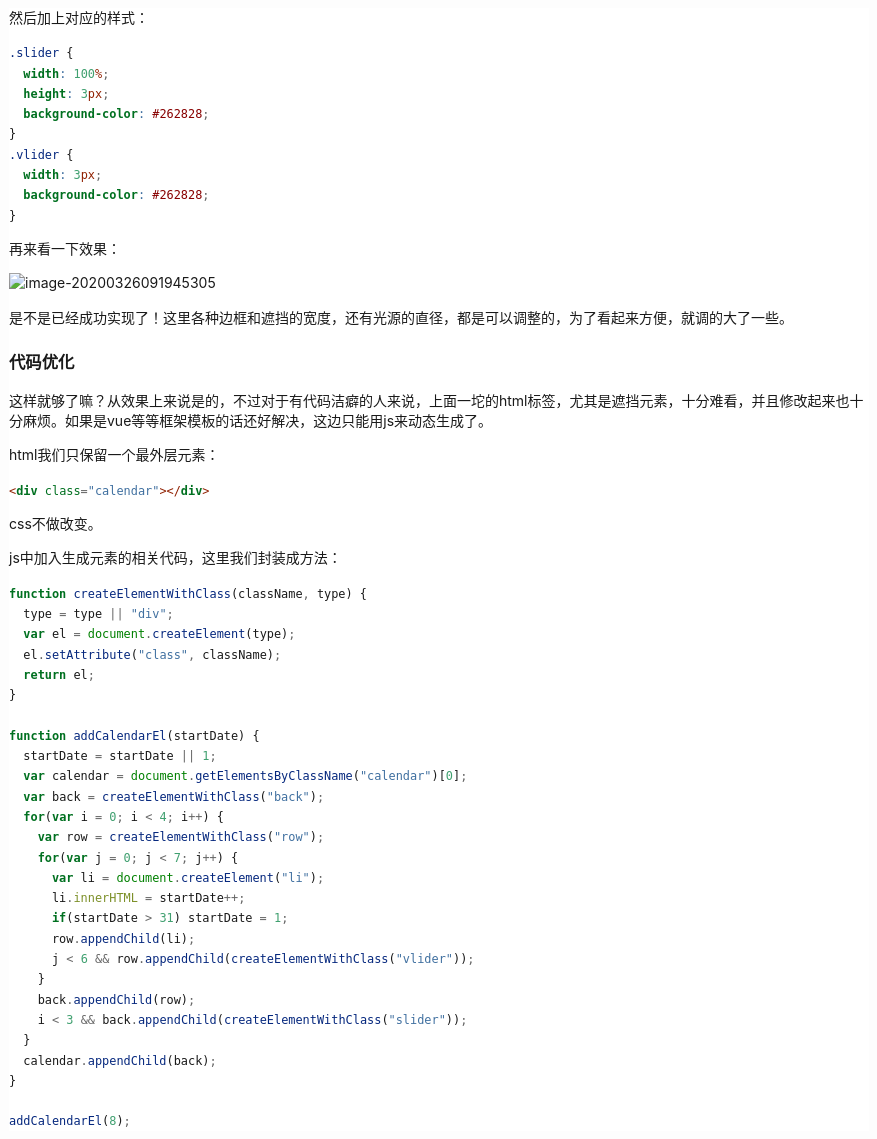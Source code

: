然后加上对应的样式：

```css
.slider {
  width: 100%;
  height: 3px;
  background-color: #262828;
}
.vlider {
  width: 3px;
  background-color: #262828;
}
```

再来看一下效果：

![image-20200326091945305](https://raw.githubusercontent.com/ChaosySama/ChaosySama.github.io/img/image-20200326091945305.png)

是不是已经成功实现了！这里各种边框和遮挡的宽度，还有光源的直径，都是可以调整的，为了看起来方便，就调的大了一些。

### 代码优化

这样就够了嘛？从效果上来说是的，不过对于有代码洁癖的人来说，上面一坨的html标签，尤其是遮挡元素，十分难看，并且修改起来也十分麻烦。如果是vue等等框架模板的话还好解决，这边只能用js来动态生成了。

html我们只保留一个最外层元素：

```html
<div class="calendar"></div>
```

css不做改变。

js中加入生成元素的相关代码，这里我们封装成方法：

```javascript
function createElementWithClass(className, type) {
  type = type || "div";
  var el = document.createElement(type);
  el.setAttribute("class", className);
  return el;
}

function addCalendarEl(startDate) {
  startDate = startDate || 1;
  var calendar = document.getElementsByClassName("calendar")[0];
  var back = createElementWithClass("back");
  for(var i = 0; i < 4; i++) {
    var row = createElementWithClass("row");
    for(var j = 0; j < 7; j++) {
      var li = document.createElement("li");
      li.innerHTML = startDate++;
      if(startDate > 31) startDate = 1;
      row.appendChild(li);
      j < 6 && row.appendChild(createElementWithClass("vlider"));
    }
    back.appendChild(row);
    i < 3 && back.appendChild(createElementWithClass("slider"));
  }
  calendar.appendChild(back);
}

addCalendarEl(8);
```
